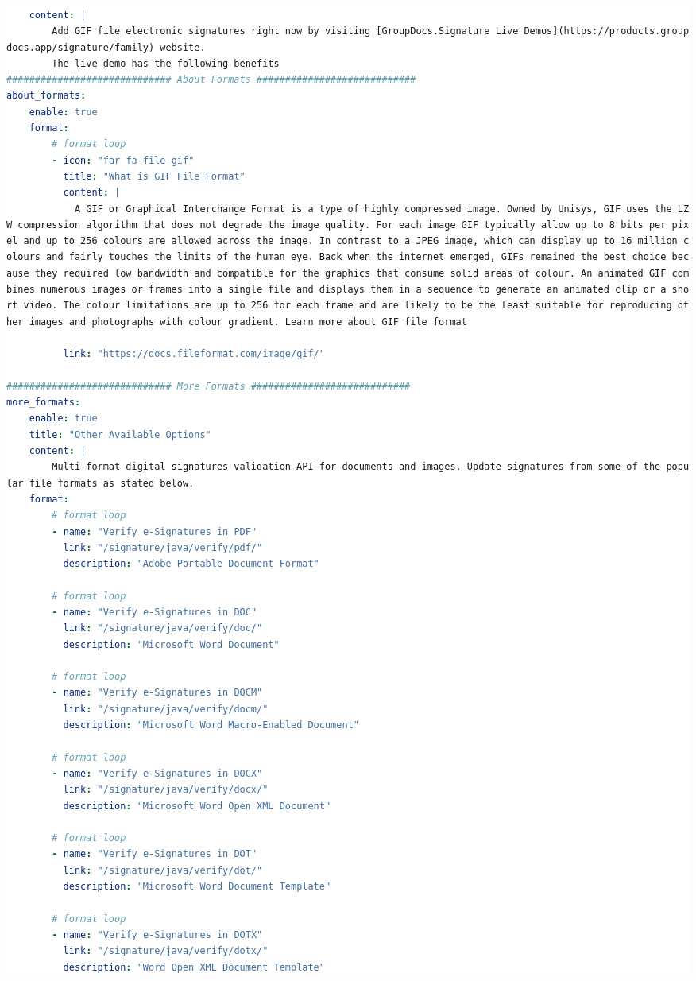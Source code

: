 ```yaml
    content: |
        Add GIF file electronic signatures right now by visiting [GroupDocs.Signature Live Demos](https://products.groupdocs.app/signature/family) website.
        The live demo has the following benefits
############################# About Formats ############################
about_formats:
    enable: true
    format:
        # format loop
        - icon: "far fa-file-gif"
          title: "What is GIF File Format"
          content: |
            A GIF or Graphical Interchange Format is a type of highly compressed image. Owned by Unisys, GIF uses the LZW compression algorithm that does not degrade the image quality. For each image GIF typically allow up to 8 bits per pixel and up to 256 colours are allowed across the image. In contrast to a JPEG image, which can display up to 16 million colours and fairly touches the limits of the human eye. Back when the internet emerged, GIFs remained the best choice because they required low bandwidth and compatible for the graphics that consume solid areas of colour. An animated GIF combines numerous images or frames into a single file and displays them in a sequence to generate an animated clip or a short video. The colour limitations are up to 256 for each frame and are likely to be the least suitable for reproducing other images and photographs with colour gradient. Learn more about GIF file format

          link: "https://docs.fileformat.com/image/gif/"

############################# More Formats ############################
more_formats:
    enable: true
    title: "Other Available Options"
    content: |
        Multi-format digital signatures validation API for documents and images. Update signatures from some of the popular file formats as stated below.
    format: 
        # format loop
        - name: "Verify e-Signatures in PDF"
          link: "/signature/java/verify/pdf/"
          description: "Adobe Portable Document Format"

        # format loop
        - name: "Verify e-Signatures in DOC"
          link: "/signature/java/verify/doc/"
          description: "Microsoft Word Document"

        # format loop
        - name: "Verify e-Signatures in DOCM"
          link: "/signature/java/verify/docm/"
          description: "Microsoft Word Macro-Enabled Document"

        # format loop
        - name: "Verify e-Signatures in DOCX"
          link: "/signature/java/verify/docx/"
          description: "Microsoft Word Open XML Document"

        # format loop
        - name: "Verify e-Signatures in DOT"
          link: "/signature/java/verify/dot/"
          description: "Microsoft Word Document Template"

        # format loop
        - name: "Verify e-Signatures in DOTX"
          link: "/signature/java/verify/dotx/"
          description: "Word Open XML Document Template"

```